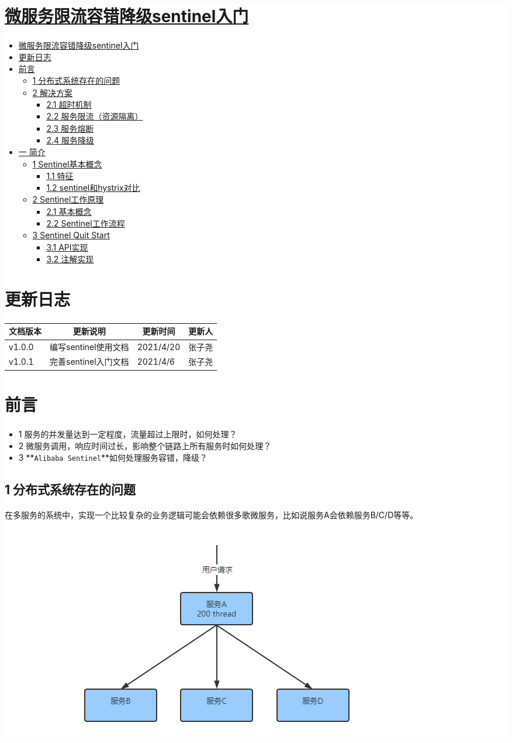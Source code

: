 # [微服务限流容错降级sentinel入门](../../README.md)

- [微服务限流容错降级sentinel入门](#[微服务限流容错降级sentinel入门](../../README.md))
- [更新日志](#更新日志)
- [前言](#前言)
    - [1 分布式系统存在的问题](#1-分布式系统存在的问题)
    - [2 解决方案](#2-解决方案)
        - [2.1 超时机制](#21-超时机制)
        - [2.2 服务限流（资源隔离）](#22-服务限流(资源隔离))
        - [2.3 服务熔断](#23-服务熔断)
        - [2.4 服务降级](#24-服务降级)
- [一 简介](#一-简介)
    - [1 Sentinel基本概念](#1-Sentinel基本概念)
        - [1.1 特征](#11-特征)
        - [1.2 sentinel和hystrix对比](#12-sentinel和hystrix对比)
    - [2 Sentinel工作原理](#2-Sentinel工作原理)
        - [2.1 基本概念](#21-基本概念)
        - [2.2 Sentinel工作流程](#22-Sentinel工作流程)
    - [3 Sentinel Quit Start](#3-SentinelQuitStart)
        - [3.1 API实现](#31-API实现)
        - [3.2 注解实现](#32-注解实现)

# 更新日志

| 文档版本 |  更新说明  |更新时间 | 更新人 |
| -------|-------|-------|------------ |
| v1.0.0 | 编写sentinel使用文档 | 2021/4/20 | 张子尧 |
| v1.0.1  | 完善sentinel入门文档 | 2021/4/6 | 张子尧 |

# 前言

+ 1 服务的并发量达到一定程度，流量超过上限时，如何处理？
+ 2 微服务调用，响应时间过长，影响整个链路上所有服务时如何处理？
+ 3 **`Alibaba Sentinel`**如何处理服务容错，降级？

## 1 分布式系统存在的问题

​ 在多服务的系统中，实现一个比较复杂的业务逻辑可能会依赖很多歌微服务，比如说服务A会依赖服务B/C/D等等。

![img.png](../../resources/images/服务调用.png)
